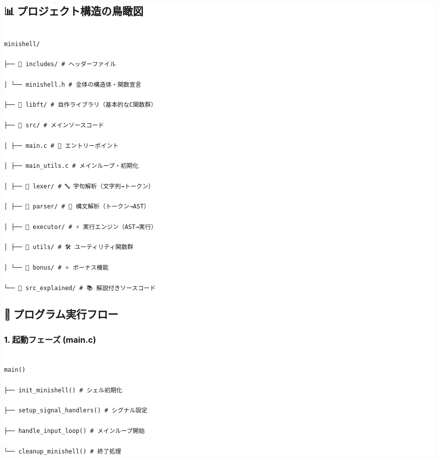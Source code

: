 
## 📊 プロジェクト構造の鳥瞰図

  

```

minishell/

├── 📁 includes/ # ヘッダーファイル

│ └── minishell.h # 全体の構造体・関数宣言

├── 📁 libft/ # 自作ライブラリ（基本的なC関数群）

├── 📁 src/ # メインソースコード

│ ├── main.c # 🚀 エントリーポイント

│ ├── main_utils.c # メインループ・初期化

│ ├── 📁 lexer/ # 🔤 字句解析（文字列→トークン）

│ ├── 📁 parser/ # 🌳 構文解析（トークン→AST）

│ ├── 📁 executor/ # ⚡ 実行エンジン（AST→実行）

│ ├── 📁 utils/ # 🛠️ ユーティリティ関数群

│ └── 📁 bonus/ # ⭐ ボーナス機能

└── 📁 src_explained/ # 📚 解説付きソースコード

```

  

## 🔄 プログラム実行フロー

  

### 1. 起動フェーズ (main.c)

  

```

main()

├── init_minishell() # シェル初期化

├── setup_signal_handlers() # シグナル設定

├── handle_input_loop() # メインループ開始

└── cleanup_minishell() # 終了処理

```
